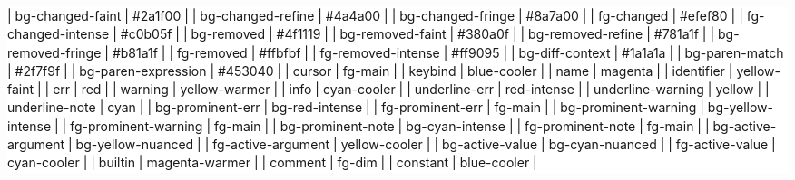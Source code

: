| bg-changed-faint          | #2a1f00           |
| bg-changed-refine         | #4a4a00           |
| bg-changed-fringe         | #8a7a00           |
| fg-changed                | #efef80           |
| fg-changed-intense        | #c0b05f           |
| bg-removed                | #4f1119           |
| bg-removed-faint          | #380a0f           |
| bg-removed-refine         | #781a1f           |
| bg-removed-fringe         | #b81a1f           |
| fg-removed                | #ffbfbf           |
| fg-removed-intense        | #ff9095           |
| bg-diff-context           | #1a1a1a           |
| bg-paren-match            | #2f7f9f           |
| bg-paren-expression       | #453040           |
| cursor                    | fg-main           |
| keybind                   | blue-cooler       |
| name                      | magenta           |
| identifier                | yellow-faint      |
| err                       | red               |
| warning                   | yellow-warmer     |
| info                      | cyan-cooler       |
| underline-err             | red-intense       |
| underline-warning         | yellow            |
| underline-note            | cyan              |
| bg-prominent-err          | bg-red-intense    |
| fg-prominent-err          | fg-main           |
| bg-prominent-warning      | bg-yellow-intense |
| fg-prominent-warning      | fg-main           |
| bg-prominent-note         | bg-cyan-intense   |
| fg-prominent-note         | fg-main           |
| bg-active-argument        | bg-yellow-nuanced |
| fg-active-argument        | yellow-cooler     |
| bg-active-value           | bg-cyan-nuanced   |
| fg-active-value           | cyan-cooler       |
| builtin                   | magenta-warmer    |
| comment                   | fg-dim            |
| constant                  | blue-cooler       |